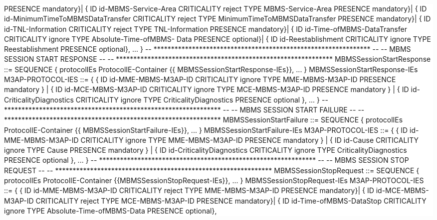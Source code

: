 PRESENCE mandatory}\|
{ ID id-MBMS-Service-Area CRITICALITY reject TYPE MBMS-Service-Area PRESENCE
mandatory}\|
{ ID id-MinimumTimeToMBMSDataTransfer CRITICALITY reject TYPE
MinimumTimeToMBMSDataTransfer PRESENCE mandatory}\|
{ ID id-TNL-Information CRITICALITY reject TYPE TNL-Information PRESENCE
mandatory}\|
{ ID id-Time-ofMBMS-DataTransfer CRITICALITY ignore TYPE Absolute-Time-ofMBMS-
Data PRESENCE optional}\|
{ ID id-Reestablishment CRITICALITY ignore TYPE Reestablishment PRESENCE
optional},
...
}
\-- **************************************************************
\--
\-- MBMS SESSION START RESPONSE
\--
\-- **************************************************************
MBMSSessionStartResponse ::= SEQUENCE {
protocolIEs ProtocolIE-Container {{ MBMSSessionStartResponse-IEs}},
...
}
MBMSSessionStartResponse-IEs M3AP-PROTOCOL-IES ::= {
{ ID id-MME-MBMS-M3AP-ID CRITICALITY ignore TYPE MME-MBMS-M3AP-ID PRESENCE
mandatory } \|
{ ID id-MCE-MBMS-M3AP-ID CRITICALITY ignore TYPE MCE-MBMS-M3AP-ID PRESENCE
mandatory } \|
{ ID id-CriticalityDiagnostics CRITICALITY ignore TYPE CriticalityDiagnostics
PRESENCE optional },
...
}
\-- **************************************************************
\--
\-- MBMS SESSION START FAILURE
\--
\-- **************************************************************
MBMSSessionStartFailure ::= SEQUENCE {
protocolIEs ProtocolIE-Container {{ MBMSSessionStartFailure-IEs}},
...
}
MBMSSessionStartFailure-IEs M3AP-PROTOCOL-IES ::= {
{ ID id-MME-MBMS-M3AP-ID CRITICALITY ignore TYPE MME-MBMS-M3AP-ID PRESENCE
mandatory } \|
{ ID id-Cause CRITICALITY ignore TYPE Cause PRESENCE mandatory } \|
{ ID id-CriticalityDiagnostics CRITICALITY ignore TYPE CriticalityDiagnostics
PRESENCE optional },
...
}
\-- **************************************************************
\--
\-- MBMS SESSION STOP REQUEST
\--
\-- **************************************************************
MBMSSessionStopRequest ::= SEQUENCE {
protocolIEs ProtocolIE-Container {{MBMSSessionStopRequest-IEs}},
...
}
MBMSSessionStopRequest-IEs M3AP-PROTOCOL-IES ::= {
{ ID id-MME-MBMS-M3AP-ID CRITICALITY reject TYPE MME-MBMS-M3AP-ID PRESENCE
mandatory}\|
{ ID id-MCE-MBMS-M3AP-ID CRITICALITY reject TYPE MCE-MBMS-M3AP-ID PRESENCE
mandatory}\|
{ ID id-Time-ofMBMS-DataStop CRITICALITY ignore TYPE Absolute-Time-ofMBMS-Data
PRESENCE optional},
